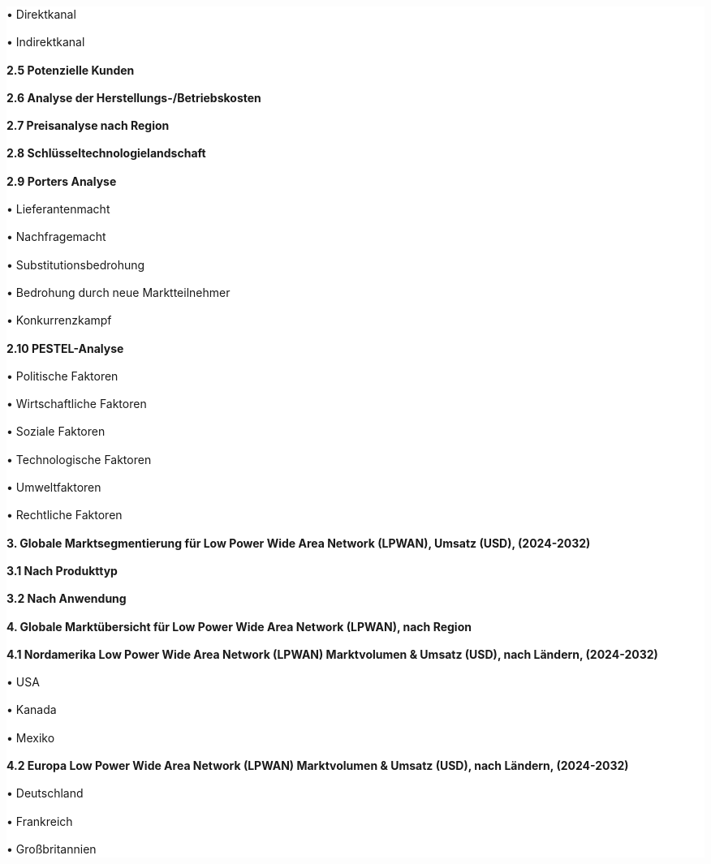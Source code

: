 • Direktkanal

• Indirektkanal

<strong>2.5 Potenzielle Kunden</strong>

<strong>2.6 Analyse der Herstellungs-/Betriebskosten</strong>

<strong>2.7 Preisanalyse nach Region</strong>

<strong>2.8 Schlüsseltechnologielandschaft</strong>

<strong>2.9 Porters Analyse</strong>

• Lieferantenmacht

• Nachfragemacht

• Substitutionsbedrohung

• Bedrohung durch neue Marktteilnehmer

• Konkurrenzkampf

<strong>2.10 PESTEL-Analyse</strong>

• Politische Faktoren

• Wirtschaftliche Faktoren

• Soziale Faktoren

• Technologische Faktoren

• Umweltfaktoren

• Rechtliche Faktoren

<strong>3. Globale Marktsegmentierung für Low Power Wide Area Network (LPWAN), Umsatz (USD), (2024-2032)</strong>

<strong>3.1 Nach Produkttyp</strong>

<strong>3.2 Nach Anwendung</strong>

<strong>4. Globale Marktübersicht für Low Power Wide Area Network (LPWAN), nach Region</strong>

<strong>4.1 Nordamerika Low Power Wide Area Network (LPWAN) Marktvolumen &amp; Umsatz (USD), nach Ländern, (2024-2032)</strong>

• USA

• Kanada

• Mexiko

<strong>4.2 Europa Low Power Wide Area Network (LPWAN) Marktvolumen &amp; Umsatz (USD), nach Ländern, (2024-2032)</strong>

• Deutschland

• Frankreich

• Großbritannien
